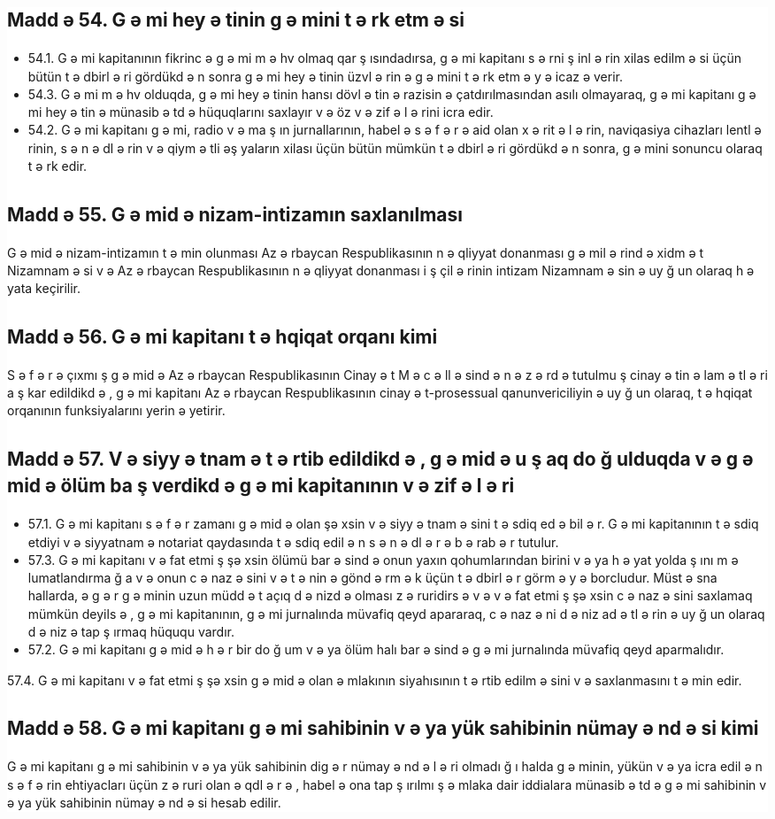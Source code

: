 ## Madd ə 54. G ə mi hey ə tinin g ə mini t ə rk etm ə si

- 54.1.  G ə mi kapitanının fikrinc ə g ə mi m ə hv olmaq qar ş ısındadırsa, g ə mi kapitanı s ə rni ş inl ə rin  xilas  edilm ə si  üçün bütün t ə dbirl ə ri gördükd ə n sonra g ə mi hey ə tinin üzvl ə rin ə g ə mini t ə rk etm ə y ə icaz ə verir.
- 54.3. G ə mi m ə hv olduqda, g ə mi hey ə tinin hansı dövl ə tin ə razisin ə çatdırılmasından asılı olmayaraq, g ə mi kapitanı g ə mi hey ə tin ə münasib ə td ə hüquqlarını saxlayır v ə öz v ə zif ə l ə rini icra edir.
- 54.2.  G ə mi  kapitanı  g ə mi,  radio  v ə ma ş ın  jurnallarının,  habel ə s ə f ə r ə aid  olan  x ə rit ə l ə rin,  naviqasiya  cihazları lentl ə rinin,  s ə n ə dl ə rin  v ə qiym ə tli əş yaların  xilası  üçün  bütün  mümkün  t ə dbirl ə ri  gördükd ə n  sonra,  g ə mini  sonuncu olaraq t ə rk edir.

## Madd ə 55. G ə mid ə nizam-intizamın saxlanılması

G ə mid ə nizam-intizamın  t ə min  olunması  Az ə rbaycan  Respublikasının  n ə qliyyat  donanması  g ə mil ə rind ə xidm ə t Nizamnam ə si  v ə Az ə rbaycan  Respublikasının  n ə qliyyat  donanması  i ş çil ə rinin  intizam  Nizamnam ə sin ə uy ğ un  olaraq h ə yata keçirilir.

## Madd ə 56. G ə mi kapitanı t ə hqiqat orqanı kimi

S ə f ə r ə çıxmı ş g ə mid ə Az ə rbaycan  Respublikasının  Cinay ə t  M ə c ə ll ə sind ə n ə z ə rd ə tutulmu ş cinay ə tin ə lam ə tl ə ri a ş kar edildikd ə ,  g ə mi kapitanı Az ə rbaycan Respublikasının cinay ə t-prosessual qanunvericiliyin ə uy ğ un olaraq, t ə hqiqat orqanının funksiyalarını yerin ə yetirir.

## Madd ə 57.  V ə siyy ə tnam ə t ə rtib  edildikd ə ,  g ə mid ə u ş aq  do ğ ulduqda  v ə g ə mid ə ölüm  ba ş verdikd ə g ə mi kapitanının v ə zif ə l ə ri

- 57.1.  G ə mi  kapitanı  s ə f ə r  zamanı  g ə mid ə olan şə xsin  v ə siyy ə tnam ə sini  t ə sdiq  ed ə bil ə r.  G ə mi  kapitanının  t ə sdiq etdiyi v ə siyyatnam ə notariat qaydasında t ə sdiq edil ə n s ə n ə dl ə r ə b ə rab ə r tutulur.
- 57.3.  G ə mi  kapitanı  v ə fat  etmi ş şə xsin  ölümü  bar ə sind ə onun  yaxın  qohumlarından  birini  v ə ya  h ə yat  yolda ş ını m ə lumatlandırma ğ a v ə onun c ə naz ə sini v ə t ə nin ə gönd ə rm ə k üçün t ə dbirl ə r görm ə y ə borcludur. Müst ə sna hallarda, ə g ə r g ə minin uzun müdd ə t açıq d ə nizd ə olması z ə ruridirs ə v ə v ə fat etmi ş şə xsin c ə naz ə sini saxlamaq mümkün deyils ə , g ə mi kapitanının, g ə mi jurnalında müvafiq qeyd apararaq, c ə naz ə ni d ə niz ad ə tl ə rin ə uy ğ un olaraq d ə niz ə tap ş ırmaq hüququ vardır.
- 57.2. G ə mi kapitanı g ə mid ə h ə r bir do ğ um v ə ya ölüm halı bar ə sind ə g ə mi jurnalında müvafiq qeyd aparmalıdır.

57.4.  G ə mi kapitanı v ə fat  etmi ş şə xsin  g ə mid ə olan ə mlakının siyahısının t ə rtib  edilm ə sini  v ə saxlanmasını  t ə min edir.

## Madd ə 58. G ə mi kapitanı g ə mi sahibinin v ə ya yük sahibinin nümay ə nd ə si kimi

G ə mi kapitanı g ə mi sahibinin v ə ya  yük  sahibinin  dig ə r  nümay ə nd ə l ə ri  olmadı ğ ı  halda  g ə minin, yükün v ə ya  icra edil ə n  s ə f ə rin  ehtiyacları  üçün  z ə ruri  olan ə qdl ə r ə ,  habel ə ona  tap ş ırılmı ş ə mlaka  dair  iddialara  münasib ə td ə g ə mi sahibinin v ə ya yük sahibinin nümay ə nd ə si hesab edilir.
